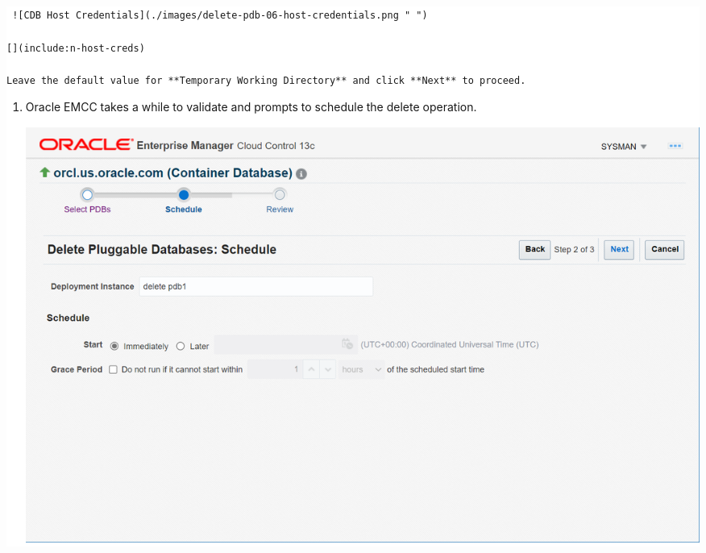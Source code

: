 	 ![CDB Host Credentials](./images/delete-pdb-06-host-credentials.png " ")

	[](include:n-host-creds)

    Leave the default value for **Temporary Working Directory** and click **Next** to proceed.  

1.  Oracle EMCC takes a while to validate and prompts to schedule the delete operation.  

	 ![Schedule PDB1 Delete Operation](./images/delete-pdb-07-pdb1-schedule.png " ")
